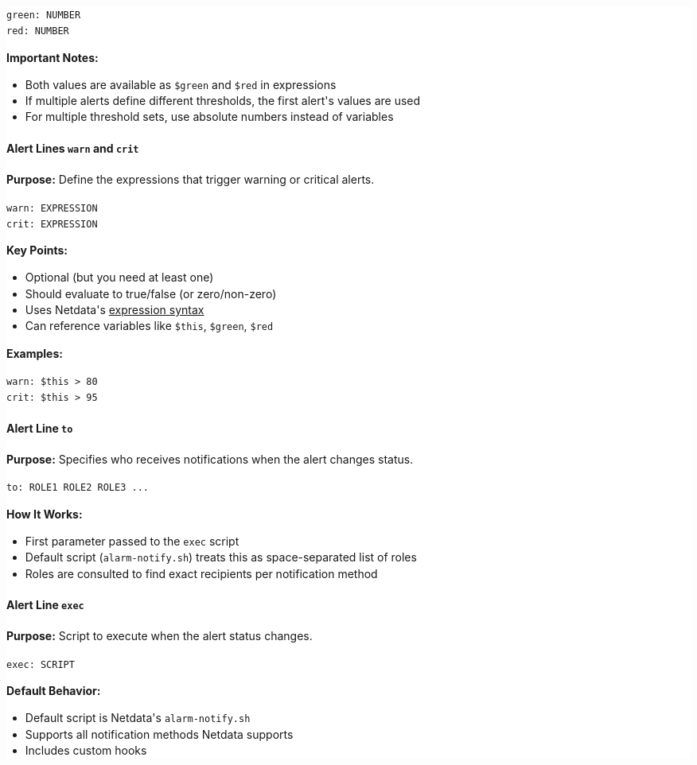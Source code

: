 ```text
green: NUMBER
red: NUMBER
```

**Important Notes:**

- Both values are available as `$green` and `$red` in expressions
- If multiple alerts define different thresholds, the first alert's values are used
- For multiple threshold sets, use absolute numbers instead of variables

#### Alert Lines `warn` and `crit`

**Purpose:** Define the expressions that trigger warning or critical alerts.

```text
warn: EXPRESSION
crit: EXPRESSION
```

**Key Points:**

- Optional (but you need at least one)
- Should evaluate to true/false (or zero/non-zero)
- Uses Netdata's [expression syntax](#expressions)
- Can reference variables like `$this`, `$green`, `$red`

**Examples:**

```text
warn: $this > 80
crit: $this > 95
```

#### Alert Line `to`

**Purpose:** Specifies who receives notifications when the alert changes status.

```text
to: ROLE1 ROLE2 ROLE3 ...
```

**How It Works:**

- First parameter passed to the `exec` script
- Default script (`alarm-notify.sh`) treats this as space-separated list of roles
- Roles are consulted to find exact recipients per notification method

#### Alert Line `exec`

**Purpose:** Script to execute when the alert status changes.

```text
exec: SCRIPT
```

**Default Behavior:**

- Default script is Netdata's `alarm-notify.sh`
- Supports all notification methods Netdata supports
- Includes custom hooks
